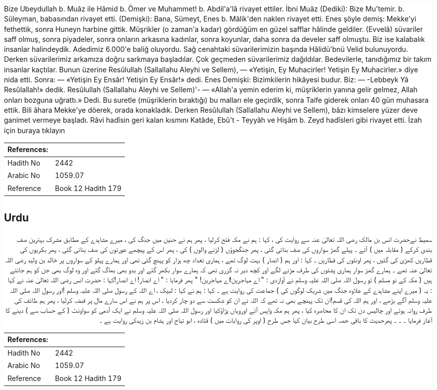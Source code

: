 Bize Ubeydullah b. Muâz ile Hâmid b. Ömer ve Muhammet! b. Abdil'a'lâ rivayet ettiler. İbni Muâz (Dediki): Bize Mu'temir. b. Süleyman, babasından rivayet etti. (Demişki): Bana, Sümeyt, Enes b. Mâlik'den naklen rivayet etti. Enes şöyle demiş: Mekke'yi fethettik, sonra Huneyn harbine gittik. Müşrikler (o zaman'a kadar) gördüğüm en güzel safflar hâlinde geldiler. (Evvelâ) süvariler saff olmuş, sonra piyadeler, sonra onların arkasına kadınlar, sonra koyunlar, daha sonra da develer saff olmuştu. Biz ise kalabalık insanlar halindeydik. Adedimiz 6.000'e baliğ oluyordu. Sağ cenahtaki süvarilerimizin başında Hâlidü'bnü Velid bulunuyordu. Derken süvarilerimiz arkamıza doğru sarkmaya başladılar. Çok geçmeden süvarilerimiz dağıldılar. Bedevilerle, tanıdığımız bir takım insanlar kaçtılar. Bunun üzerine Resûlullah (Sallallahu Aleyhi ve Sellem), — «Yetişin, Ey Muhacirler! Yetişin Ey Muhacirler.» diye nida etti. Sonra: — «Yetişin Ey Ensâr! Yetişin Ey Ensâr!» dedi. Enes Demişki: Bizimkilerin hikâyesi budur. Biz: — -Lebbeyk Yâ Resûlallah!» dedik. Resûlullah (Sallallahu Aleyhi ve Sellem)'- — «Allah'a yemin ederim ki, müşriklerin yanına gelir gelmez, Allah onları bozguna uğrattı.» Dedi. Bu suretle (müşriklerin bıraktığı) bu malları ele geçirdik, sonra Taife giderek onları 40 gün muhasara ettik. Bili âhara Mekke'ye dö­erek, orada konakladık. Derken Resûlullah (Sallallahu Aleyhi ve Sellem), bâzı kimselere yüzer deve ganimet vermeye başladı. Râvi hadîsin geri kalan kısmını Katâde, Ebû't - Teyyâh ve Hişâm b. Zeyd hadîsleri gibi rivayet etti. İzah için buraya tıklayın
</div>
<div style={{backgroundColor:'#f8f9fa',padding:20, marginBottom: 10}}><table> <thead> <tr> <th>References:</th> <th></th> </tr> </thead> <tbody><tr><td>Hadith No</td><td>2442</td></tr><tr><td>Arabic No</td><td>1059.07</td></tr><tr><td>Reference</td><td>Book 12 Hadith 179</td></tr></tbody></table></div>

## Urdu


<div dir="rtl" lang="ur" style={{fontSize:'larger',backgroundColor:'#f8f9fa',padding:20}}>
سمیط نےحضرت انس بن مالک رضی اللہ تعالیٰ عنہ سے روایت کی ، کہا : ہم نے مکہ فتح کرلیا ، پھر ہم نے حنین میں جنگ کی ، میرے مشاہدے کے مطابق مشرک بہترین صف بندی کرکے ( مقابلہ میں ) آئے ۔ پہلے گھڑ سواروں کی صف بنائی گئی ، پھر جنگجوؤں ( لڑنے والوں ) کی ، پھر اس کے پیچھے عورتوں کی صف بنائی گئی ، پھر بکریوں کی قطاریں کھڑی کی گئیں ، پھر اونٹوں کی قطاریں ۔ کہا : اور ہم ( انصار ) بہت لوگ تھے ، ہماری تعداد چھ ہزار کو پہنچ گئی تھی اور ہمارے پہلو کے سواروں پر خالد بن ولید رضی اللہ تعالیٰ عنہ تھے ۔ ہمارے گھڑ سوار ہماری پشتوں کی طرف مڑنے لگے اور کچھ دیر نہ گزری تھی کہ ہمارے سوار بکھر گئے اور بدو بھی بھاگ گئے اور وہ لوگ بھی جن کو ہم جانتے ہیں ( مکہ کے نو مسلم ) تو رسول اللہ صلی اللہ علیہ وسلم نے آوازدی : " اے مہاجرین!اے مہاجرین! " پھر فرمایا : " اے انصار! اے انصار!کہا : حضرت انس رضی اللہ تعالیٰ عنہ نے کہا : یہ ( میرے اپنے مشاہدے کے علاوہ جنگ میں شریک لوگوں کی ) جماعت کی روایت ہے ۔ کہا : ہم نے کہا : لبیک ، اے اللہ کے رسول صلی اللہ علیہ وسلم !اور رسول اللہ صلی اللہ علیہ وسلم آگے بڑھے ، اور ہم اللہ کی قسم!ان تک پہنچے بھی نہ تھے کہ اللہ نے ان کو شکست سے دو چار کردیا ، اس پر ہم نے اس سارے مال پر قبضہ کرلیا ، پھر ہم طائف کی طرف روانہ ہوئے اور چالیس دن تک ان کا محاصرہ کیا ، پھر ہم مکہ واپس آئے اوروہاں پڑاؤکیا اور رسول اللہ صلی اللہ علیہ وسلم نے ایک آدمی کو سواونٹ ( کے حساب سے ) دینے کا آغاز فرمایا ۔ ۔ ۔ پھرحدیث کا باقی حصہ اسی طرح بیان کیا جس طرح ( اوپر کی روایات میں ) قتادہ ، ابو تیاح اور ہشام بن زیدکی روایت ہے ۔
</div>
<div style={{backgroundColor:'#f8f9fa',padding:20, marginBottom: 10}}><table> <thead> <tr> <th>References:</th> <th></th> </tr> </thead> <tbody><tr><td>Hadith No</td><td>2442</td></tr><tr><td>Arabic No</td><td>1059.07</td></tr><tr><td>Reference</td><td>Book 12 Hadith 179</td></tr></tbody></table></div>